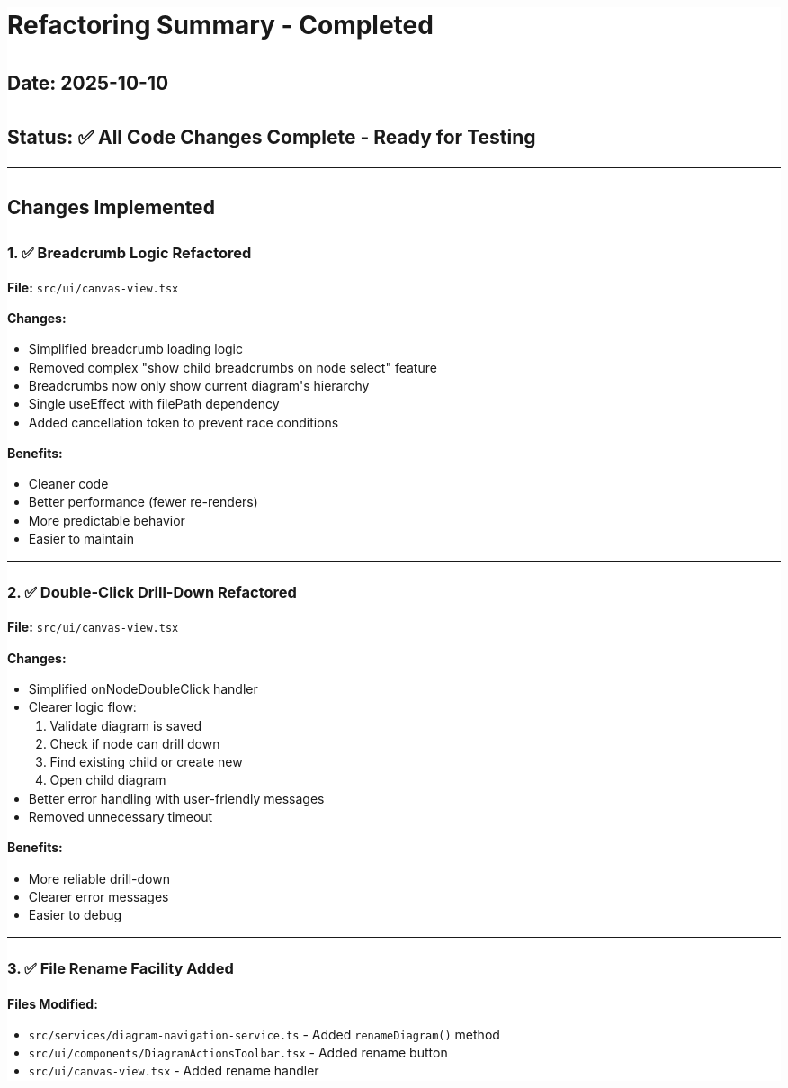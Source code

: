 # Refactoring Summary - Completed

## Date: 2025-10-10
## Status: ✅ All Code Changes Complete - Ready for Testing

---

## Changes Implemented

### 1. ✅ Breadcrumb Logic Refactored
**File:** `src/ui/canvas-view.tsx`

**Changes:**
- Simplified breadcrumb loading logic
- Removed complex "show child breadcrumbs on node select" feature
- Breadcrumbs now only show current diagram's hierarchy
- Single useEffect with filePath dependency
- Added cancellation token to prevent race conditions

**Benefits:**
- Cleaner code
- Better performance (fewer re-renders)
- More predictable behavior
- Easier to maintain

---

### 2. ✅ Double-Click Drill-Down Refactored
**File:** `src/ui/canvas-view.tsx`

**Changes:**
- Simplified onNodeDoubleClick handler
- Clearer logic flow:
  1. Validate diagram is saved
  2. Check if node can drill down
  3. Find existing child or create new
  4. Open child diagram
- Better error handling with user-friendly messages
- Removed unnecessary timeout

**Benefits:**
- More reliable drill-down
- Clearer error messages
- Easier to debug

---

### 3. ✅ File Rename Facility Added
**Files Modified:**
- `src/services/diagram-navigation-service.ts` - Added `renameDiagram()` method
- `src/ui/components/DiagramActionsToolbar.tsx` - Added rename button
- `src/ui/canvas-view.tsx` - Added rename handler
